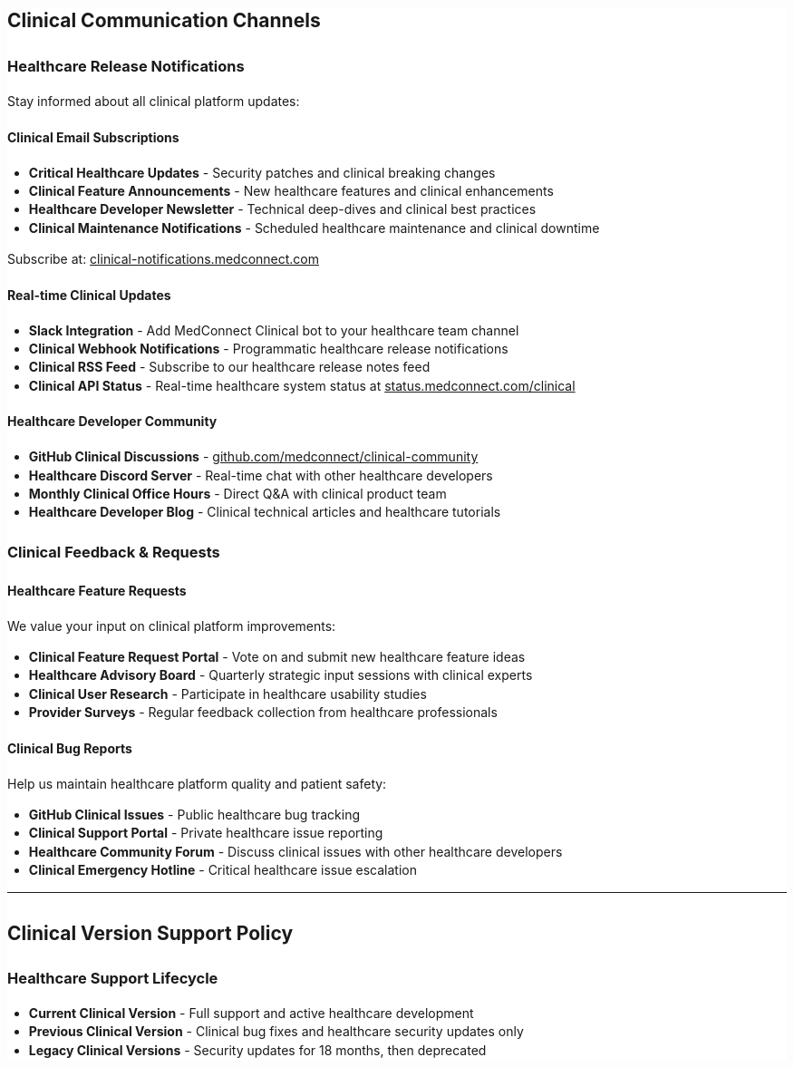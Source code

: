 
## Clinical Communication Channels

### Healthcare Release Notifications
Stay informed about all clinical platform updates:

#### Clinical Email Subscriptions
- **Critical Healthcare Updates** - Security patches and clinical breaking changes
- **Clinical Feature Announcements** - New healthcare features and clinical enhancements
- **Healthcare Developer Newsletter** - Technical deep-dives and clinical best practices
- **Clinical Maintenance Notifications** - Scheduled healthcare maintenance and clinical downtime

Subscribe at: [clinical-notifications.medconnect.com](https://clinical-notifications.medconnect.com)

#### Real-time Clinical Updates
- **Slack Integration** - Add MedConnect Clinical bot to your healthcare team channel
- **Clinical Webhook Notifications** - Programmatic healthcare release notifications
- **Clinical RSS Feed** - Subscribe to our healthcare release notes feed
- **Clinical API Status** - Real-time healthcare system status at [status.medconnect.com/clinical](https://status.medconnect.com/clinical)

#### Healthcare Developer Community
- **GitHub Clinical Discussions** - [github.com/medconnect/clinical-community](https://github.com/medconnect/clinical-community)
- **Healthcare Discord Server** - Real-time chat with other healthcare developers
- **Monthly Clinical Office Hours** - Direct Q&A with clinical product team
- **Healthcare Developer Blog** - Clinical technical articles and healthcare tutorials

### Clinical Feedback & Requests

#### Healthcare Feature Requests
We value your input on clinical platform improvements:
- **Clinical Feature Request Portal** - Vote on and submit new healthcare feature ideas
- **Healthcare Advisory Board** - Quarterly strategic input sessions with clinical experts
- **Clinical User Research** - Participate in healthcare usability studies
- **Provider Surveys** - Regular feedback collection from healthcare professionals

#### Clinical Bug Reports
Help us maintain healthcare platform quality and patient safety:
- **GitHub Clinical Issues** - Public healthcare bug tracking
- **Clinical Support Portal** - Private healthcare issue reporting
- **Healthcare Community Forum** - Discuss clinical issues with other healthcare developers
- **Clinical Emergency Hotline** - Critical healthcare issue escalation

---

## Clinical Version Support Policy

### Healthcare Support Lifecycle
- **Current Clinical Version** - Full support and active healthcare development
- **Previous Clinical Version** - Clinical bug fixes and healthcare security updates only
- **Legacy Clinical Versions** - Security updates for 18 months, then deprecated
